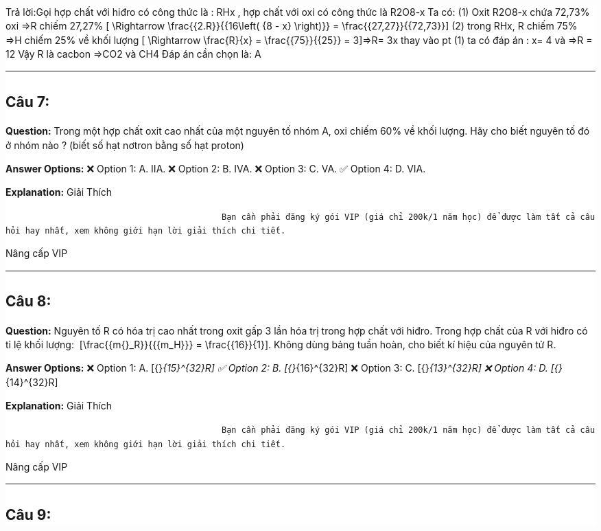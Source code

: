 
Trả lời:Gọi hợp chất với hiđro có công thức là : RHx , hợp chất với oxi có công thức là R2O8-x Ta có: (1) Oxit R2O8-x chứa 72,73% oxi =>R chiếm 27,27% \[ \Rightarrow \frac{{2.R}}{{16\left( {8 - x} \right)}} = \frac{{27,27}}{{72,73}}\] (2) trong RHx, R chiếm 75% =>H chiếm 25% về khối lượng \[ \Rightarrow \frac{R}{x} = \frac{{75}}{{25}} = 3\]=>R= 3x thay vào pt (1) ta có đáp án : x= 4 và =>R = 12 Vậy R là cacbon =>CO2 và CH4 Đáp án cần chọn là: A

---

## Câu 7:

**Question:** Trong một hợp chất oxit cao nhất của một nguyên tố nhóm A, oxi chiếm 60% về khối lượng. Hãy cho biết nguyên tố đó ở nhóm nào ? (biết số hạt nơtron bằng số hạt proton)

**Answer Options:**
❌ Option 1: A. IIA.
❌ Option 2: B. IVA.
❌ Option 3: C. VA.
✅ Option 4: D. VIA.

**Explanation:** Giải Thích




                                                Bạn cần phải đăng ký gói VIP (giá chỉ 200k/1 năm học) để được làm tất cả câu hỏi hay nhất, xem không giới hạn lời giải thích chi tiết.
                                            

Nâng cấp VIP

---

## Câu 8:

**Question:** Nguyên tố R có hóa trị cao nhất trong oxit gấp 3 lần hóa trị trong hợp chất với hiđro. Trong hợp chất của R với hiđro có tỉ lệ khối lượng:  \[\frac{{m{}_R}}{{{m_H}}} = \frac{{16}}{1}\]. Không dùng bảng tuần hoàn, cho biết kí hiệu của nguyên tử R.

**Answer Options:**
❌ Option 1: A. \[{}_{15}^{32}R\]
✅ Option 2: B. \[{}_{16}^{32}R\]
❌ Option 3: C. \[{}_{13}^{32}R\]
❌ Option 4: D. \[{}_{14}^{32}R\]

**Explanation:** Giải Thích




                                                Bạn cần phải đăng ký gói VIP (giá chỉ 200k/1 năm học) để được làm tất cả câu hỏi hay nhất, xem không giới hạn lời giải thích chi tiết.
                                            

Nâng cấp VIP

---

## Câu 9:
